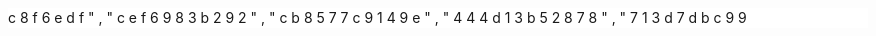 c
8
f
6
e
d
f
"
,
"
c
e
f
6
9
8
3
b
2
9
2
"
,
"
c
b
8
5
7
7
c
9
1
4
9
e
"
,
"
4
4
4
d
1
3
b
5
2
8
7
8
"
,
"
7
1
3
d
7
d
b
c
9
9